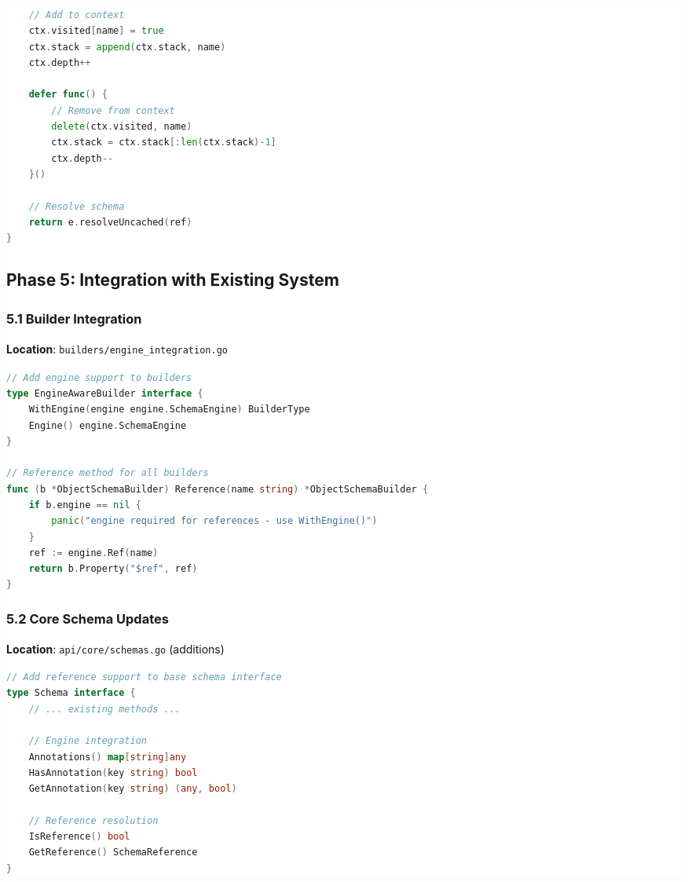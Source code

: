 ```go
    // Add to context
    ctx.visited[name] = true
    ctx.stack = append(ctx.stack, name)
    ctx.depth++
    
    defer func() {
        // Remove from context
        delete(ctx.visited, name)
        ctx.stack = ctx.stack[:len(ctx.stack)-1]
        ctx.depth--
    }()
    
    // Resolve schema
    return e.resolveUncached(ref)
}
```

## Phase 5: Integration with Existing System

### 5.1 Builder Integration
**Location**: `builders/engine_integration.go`

```go
// Add engine support to builders
type EngineAwareBuilder interface {
    WithEngine(engine engine.SchemaEngine) BuilderType
    Engine() engine.SchemaEngine
}

// Reference method for all builders
func (b *ObjectSchemaBuilder) Reference(name string) *ObjectSchemaBuilder {
    if b.engine == nil {
        panic("engine required for references - use WithEngine()")
    }
    ref := engine.Ref(name)
    return b.Property("$ref", ref)
}
```

### 5.2 Core Schema Updates
**Location**: `api/core/schemas.go` (additions)

```go
// Add reference support to base schema interface
type Schema interface {
    // ... existing methods ...
    
    // Engine integration
    Annotations() map[string]any
    HasAnnotation(key string) bool
    GetAnnotation(key string) (any, bool)
    
    // Reference resolution
    IsReference() bool
    GetReference() SchemaReference
}
```
